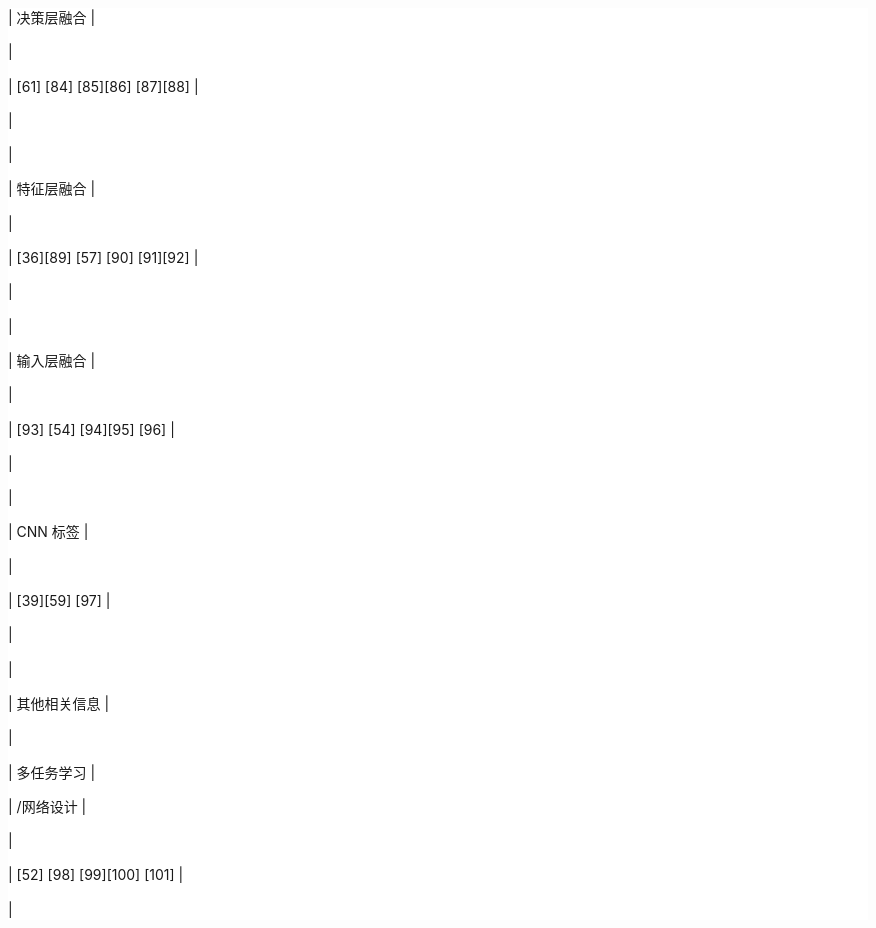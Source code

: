 &#124; 决策层融合 &#124;

|

&#124; [61]  [84]  [85][86]  [87][88] &#124;

|

|

&#124; 特征层融合 &#124;

|

&#124; [36][89]  [57]  [90]  [91][92] &#124;

|

|

&#124; 输入层融合 &#124;

|

&#124; [93]  [54]  [94][95]  [96] &#124;

|

|

&#124; CNN 标签 &#124;

|

&#124; [39][59]  [97] &#124;

|

|

&#124; 其他相关信息 &#124;

|

&#124; 多任务学习 &#124;

&#124; /网络设计 &#124;

|

&#124; [52]  [98]  [99][100]  [101] &#124;

|
